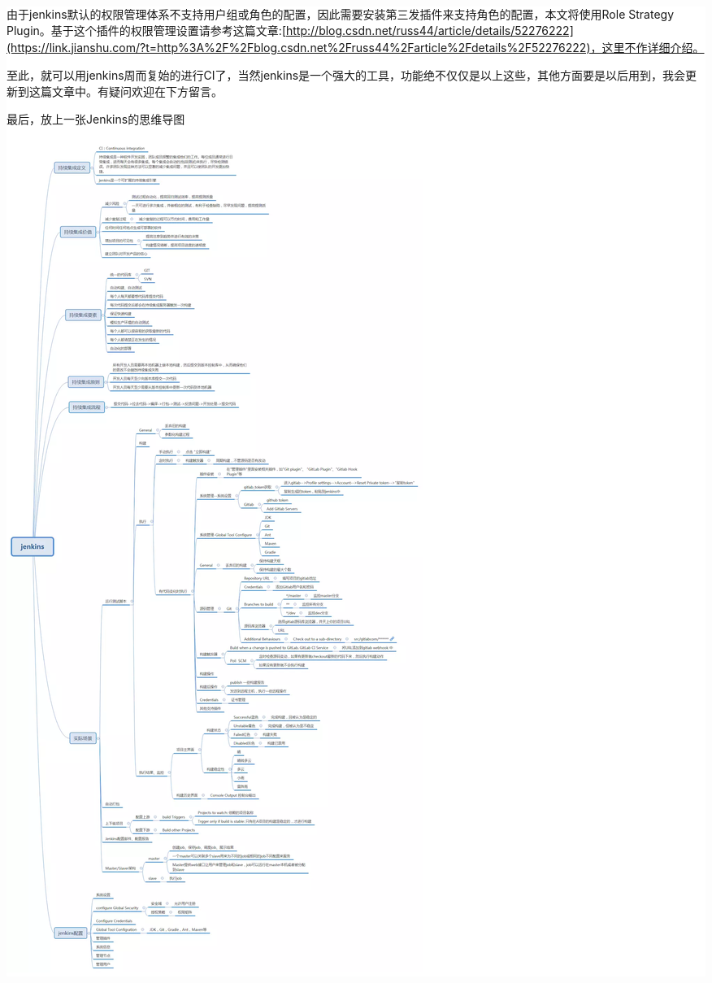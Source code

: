 由于jenkins默认的权限管理体系不支持用户组或角色的配置，因此需要安装第三发插件来支持角色的配置，本文将使用Role Strategy Plugin。基于这个插件的权限管理设置请参考这篇文章:[http://blog.csdn.net/russ44/article/details/52276222](https://link.jianshu.com/?t=http%3A%2F%2Fblog.csdn.net%2Fruss44%2Farticle%2Fdetails%2F52276222)，这里不作详细介绍。



至此，就可以用jenkins周而复始的进行CI了，当然jenkins是一个强大的工具，功能绝不仅仅是以上这些，其他方面要是以后用到，我会更新到这篇文章中。有疑问欢迎在下方留言。

最后，放上一张Jenkins的思维导图

![img](jenkins%E8%AF%A6%E7%BB%86%E6%95%99%E7%A8%8B.assets/6464255-cc56d3af1fdd96df.webp)